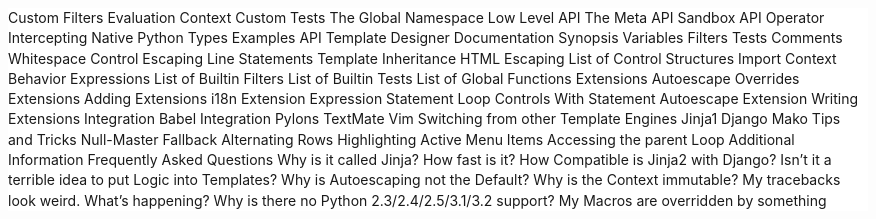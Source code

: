 Custom Filters
Evaluation Context
Custom Tests
The Global Namespace
Low Level API
The Meta API
Sandbox
API
Operator Intercepting
Native Python Types
Examples
API
Template Designer Documentation
Synopsis
Variables
Filters
Tests
Comments
Whitespace Control
Escaping
Line Statements
Template Inheritance
HTML Escaping
List of Control Structures
Import Context Behavior
Expressions
List of Builtin Filters
List of Builtin Tests
List of Global Functions
Extensions
Autoescape Overrides
Extensions
Adding Extensions
i18n Extension
Expression Statement
Loop Controls
With Statement
Autoescape Extension
Writing Extensions
Integration
Babel Integration
Pylons
TextMate
Vim
Switching from other Template Engines
Jinja1
Django
Mako
Tips and Tricks
Null-Master Fallback
Alternating Rows
Highlighting Active Menu Items
Accessing the parent Loop
Additional Information
Frequently Asked Questions
Why is it called Jinja?
How fast is it?
How Compatible is Jinja2 with Django?
Isn’t it a terrible idea to put Logic into Templates?
Why is Autoescaping not the Default?
Why is the Context immutable?
My tracebacks look weird. What’s happening?
Why is there no Python 2.3/2.4/2.5/3.1/3.2 support?
My Macros are overridden by something
